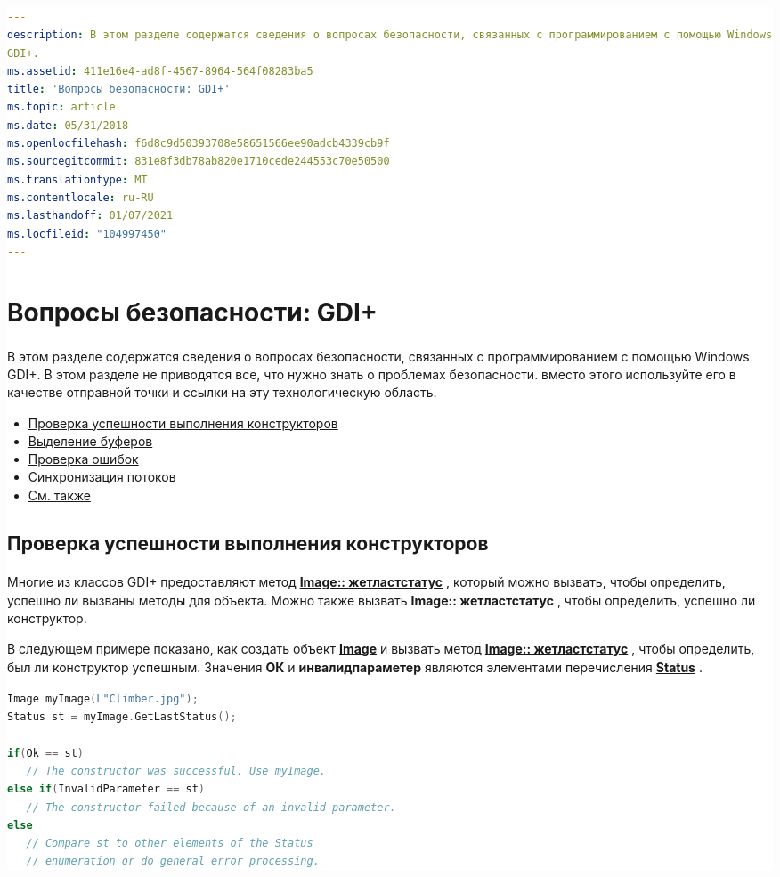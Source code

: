 ```yaml
---
description: В этом разделе содержатся сведения о вопросах безопасности, связанных с программированием с помощью Windows GDI+.
ms.assetid: 411e16e4-ad8f-4567-8964-564f08283ba5
title: 'Вопросы безопасности: GDI+'
ms.topic: article
ms.date: 05/31/2018
ms.openlocfilehash: f6d8c9d50393708e58651566ee90adcb4339cb9f
ms.sourcegitcommit: 831e8f3db78ab820e1710cede244553c70e50500
ms.translationtype: MT
ms.contentlocale: ru-RU
ms.lasthandoff: 01/07/2021
ms.locfileid: "104997450"
---
```

# <a name="security-considerations-gdi"></a>Вопросы безопасности: GDI+

В этом разделе содержатся сведения о вопросах безопасности, связанных с программированием с помощью Windows GDI+. В этом разделе не приводятся все, что нужно знать о проблемах безопасности. вместо этого используйте его в качестве отправной точки и ссылки на эту технологическую область.

-   [Проверка успешности выполнения конструкторов](#verifying-the-success-of-constructors)
-   [Выделение буферов](#allocating-buffers)
-   [Проверка ошибок](#error-checking)
-   [Синхронизация потоков](#thread-synchronization)
-   [См. также](#related-topics)

## <a name="verifying-the-success-of-constructors"></a>Проверка успешности выполнения конструкторов

Многие из классов GDI+ предоставляют метод [**Image:: жетластстатус**](/windows/desktop/api/Gdiplusheaders/nf-gdiplusheaders-image-getlaststatus) , который можно вызвать, чтобы определить, успешно ли вызваны методы для объекта. Можно также вызвать **Image:: жетластстатус** , чтобы определить, успешно ли конструктор.

В следующем примере показано, как создать объект [**Image**](/windows/desktop/api/gdiplusheaders/nl-gdiplusheaders-image) и вызвать метод [**Image:: жетластстатус**](/windows/desktop/api/Gdiplusheaders/nf-gdiplusheaders-image-getlaststatus) , чтобы определить, был ли конструктор успешным. Значения **ОК** и **инвалидпараметер** являются элементами перечисления [**Status**](/windows/desktop/api/Gdiplustypes/ne-gdiplustypes-status) .


```C++
Image myImage(L"Climber.jpg");
Status st = myImage.GetLastStatus();

if(Ok == st)
   // The constructor was successful. Use myImage.
else if(InvalidParameter == st)
   // The constructor failed because of an invalid parameter.
else
   // Compare st to other elements of the Status 
   // enumeration or do general error processing.
```
